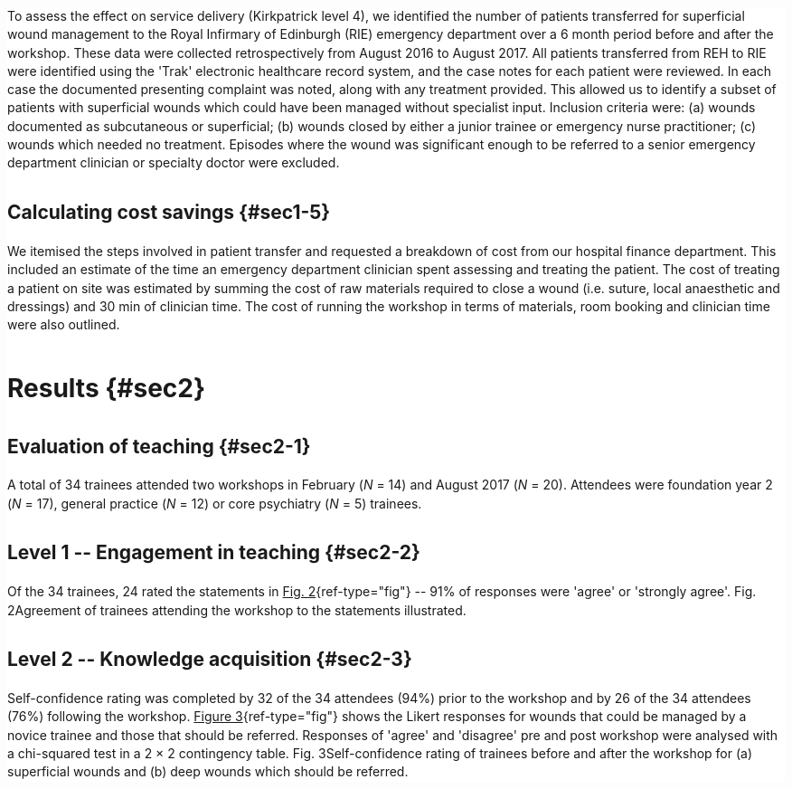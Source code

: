 To assess the effect on service delivery (Kirkpatrick level 4), we
identified the number of patients transferred for superficial wound
management to the Royal Infirmary of Edinburgh (RIE) emergency
department over a 6 month period before and after the workshop. These
data were collected retrospectively from August 2016 to August 2017. All
patients transferred from REH to RIE were identified using the 'Trak'
electronic healthcare record system, and the case notes for each patient
were reviewed. In each case the documented presenting complaint was
noted, along with any treatment provided. This allowed us to identify a
subset of patients with superficial wounds which could have been managed
without specialist input. Inclusion criteria were: (a) wounds documented
as subcutaneous or superficial; (b) wounds closed by either a junior
trainee or emergency nurse practitioner; (c) wounds which needed no
treatment. Episodes where the wound was significant enough to be
referred to a senior emergency department clinician or specialty doctor
were excluded.

## Calculating cost savings {#sec1-5}

We itemised the steps involved in patient transfer and requested a
breakdown of cost from our hospital finance department. This included an
estimate of the time an emergency department clinician spent assessing
and treating the patient. The cost of treating a patient on site was
estimated by summing the cost of raw materials required to close a wound
(i.e. suture, local anaesthetic and dressings) and 30 min of clinician
time. The cost of running the workshop in terms of materials, room
booking and clinician time were also outlined.

# Results {#sec2}

## Evaluation of teaching {#sec2-1}

A total of 34 trainees attended two workshops in February (*N* = 14) and
August 2017 (*N* = 20). Attendees were foundation year 2 (*N* = 17),
general practice (*N* = 12) or core psychiatry (*N* = 5) trainees.

## Level 1 -- Engagement in teaching {#sec2-2}

Of the 34 trainees, 24 rated the statements in [Fig.
2](#fig02){ref-type="fig"} -- 91% of responses were 'agree' or 'strongly
agree'. Fig. 2Agreement of trainees attending the workshop to the
statements illustrated.

## Level 2 -- Knowledge acquisition {#sec2-3}

Self-confidence rating was completed by 32 of the 34 attendees (94%)
prior to the workshop and by 26 of the 34 attendees (76%) following the
workshop. [Figure 3](#fig03){ref-type="fig"} shows the Likert responses
for wounds that could be managed by a novice trainee and those that
should be referred. Responses of 'agree' and 'disagree' pre and post
workshop were analysed with a chi-squared test in a 2 × 2 contingency
table. Fig. 3Self-confidence rating of trainees before and after the
workshop for (a) superficial wounds and (b) deep wounds which should be
referred.
